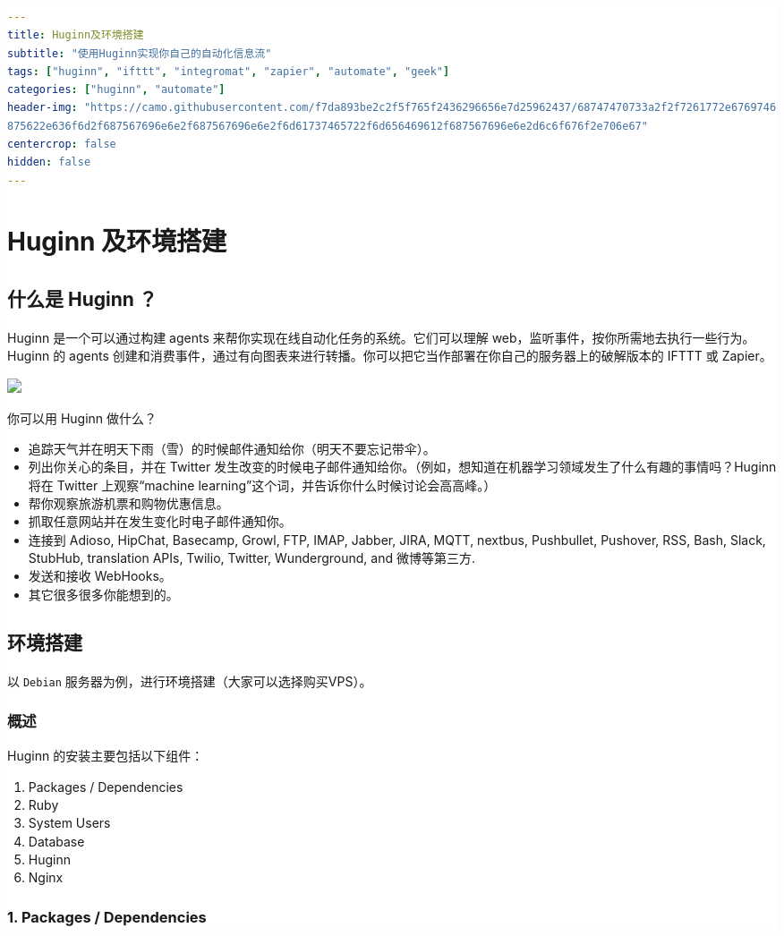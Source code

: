 ```yaml
---
title: Huginn及环境搭建
subtitle: "使用Huginn实现你自己的自动化信息流"
tags: ["huginn", "ifttt", "integromat", "zapier", "automate", "geek"]
categories: ["huginn", "automate"]
header-img: "https://camo.githubusercontent.com/f7da893be2c2f5f765f2436296656e7d25962437/68747470733a2f2f7261772e6769746875622e636f6d2f687567696e6e2f687567696e6e2f6d61737465722f6d656469612f687567696e6e2d6c6f676f2e706e67"
centercrop: false
hidden: false
---
```


# Huginn 及环境搭建

## 什么是 Huginn ？

Huginn 是一个可以通过构建 agents 来帮你实现在线自动化任务的系统。它们可以理解 web，监听事件，按你所需地去执行一些行为。Huginn 的 agents 创建和消费事件，通过有向图表来进行转播。你可以把它当作部署在你自己的服务器上的破解版本的 IFTTT 或 Zapier。

![](https://raw.githubusercontent.com/huginn/huginn/master/doc/imgs/the-name.png)

你可以用 Huginn 做什么？

- 追踪天气并在明天下雨（雪）的时候邮件通知给你（明天不要忘记带伞）。
- 列出你关心的条目，并在 Twitter 发生改变的时候电子邮件通知给你。（例如，想知道在机器学习领域发生了什么有趣的事情吗？Huginn 将在 Twitter 上观察“machine learning”这个词，并告诉你什么时候讨论会高高峰。）
- 帮你观察旅游机票和购物优惠信息。
- 抓取任意网站并在发生变化时电子邮件通知你。
- 连接到 Adioso, HipChat, Basecamp, Growl, FTP, IMAP, Jabber, JIRA, MQTT, nextbus, Pushbullet, Pushover, RSS, Bash, Slack, StubHub, translation APIs, Twilio, Twitter, Wunderground, and 微博等第三方.
- 发送和接收 WebHooks。
- 其它很多很多你能想到的。


## 环境搭建

以 `Debian` 服务器为例，进行环境搭建（大家可以选择购买VPS）。

### 概述

Huginn 的安装主要包括以下组件：

1. Packages / Dependencies
2. Ruby
3. System Users
4. Database
5. Huginn
6. Nginx

### 1. Packages / Dependencies
